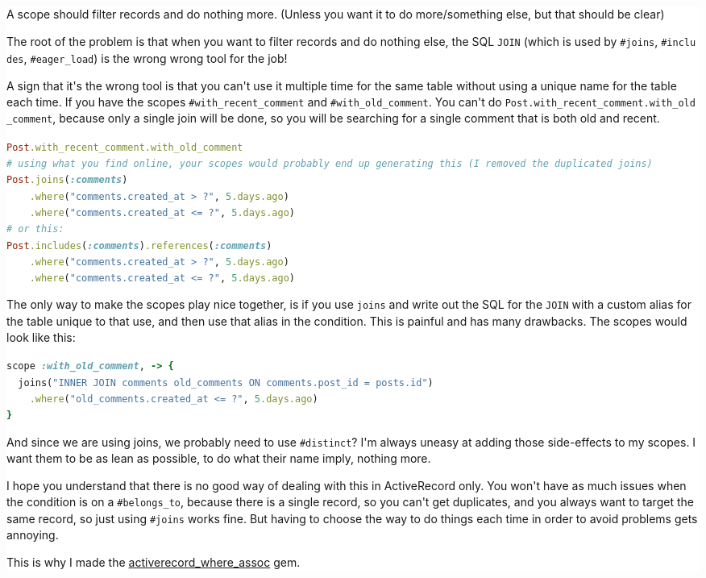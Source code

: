 A scope should filter records and do nothing more. (Unless you want it to do more/something else, but that should be clear)

The root of the problem is that when you want to filter records and do nothing else, the SQL `JOIN` (which is used by
`#joins`, `#includes`, `#eager_load`) is the wrong wrong tool for the job!

A sign that it's the wrong tool is that you can't use it multiple time for the same table without using a unique
name for the table each time. If you have the scopes `#with_recent_comment` and `#with_old_comment`. You can't do
`Post.with_recent_comment.with_old_comment`, because only a single join will be done, so you will be searching
for a single comment that is both old and recent.

```ruby
Post.with_recent_comment.with_old_comment
# using what you find online, your scopes would probably end up generating this (I removed the duplicated joins)
Post.joins(:comments)
    .where("comments.created_at > ?", 5.days.ago)
    .where("comments.created_at <= ?", 5.days.ago)
# or this:
Post.includes(:comments).references(:comments)
    .where("comments.created_at > ?", 5.days.ago)
    .where("comments.created_at <= ?", 5.days.ago)
```

The only way to make the scopes play nice together, is if you use `joins` and write out the SQL for the `JOIN`
with a custom alias for the table unique to that use, and then use that alias in the condition. This is painful and has
many drawbacks. The scopes would look like this:
```ruby
scope :with_old_comment, -> {
  joins("INNER JOIN comments old_comments ON comments.post_id = posts.id")
    .where("old_comments.created_at <= ?", 5.days.ago)
}
```
And since we are using joins, we probably need to use `#distinct`? I'm always uneasy at adding those side-effects to my scopes.
I want them to be as lean as possible, to do what their name imply, nothing more.

I hope you understand that there is no good way of dealing with this in ActiveRecord only. You won't have as much issues
when the condition is on a `#belongs_to`, because there is a single record, so you can't get duplicates, and you
always want to target the same record, so just using `#joins` works fine. But having to choose the way to do things
each time in order to avoid problems gets annoying.

This is why I made the
[activerecord_where_assoc](https://github.com/MaxLap/activerecord_where_assoc)
gem.
